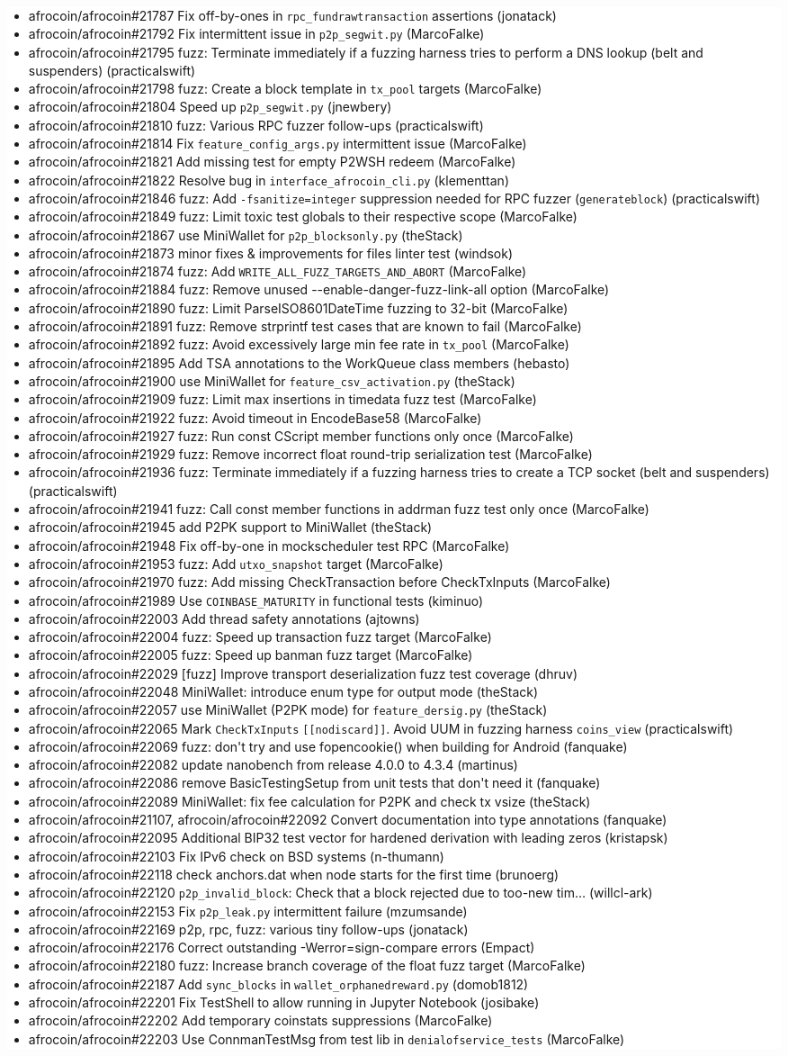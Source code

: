 - afrocoin/afrocoin#21787 Fix off-by-ones in `rpc_fundrawtransaction` assertions (jonatack)
- afrocoin/afrocoin#21792 Fix intermittent issue in `p2p_segwit.py` (MarcoFalke)
- afrocoin/afrocoin#21795 fuzz: Terminate immediately if a fuzzing harness tries to perform a DNS lookup (belt and suspenders) (practicalswift)
- afrocoin/afrocoin#21798 fuzz: Create a block template in `tx_pool` targets (MarcoFalke)
- afrocoin/afrocoin#21804 Speed up `p2p_segwit.py` (jnewbery)
- afrocoin/afrocoin#21810 fuzz: Various RPC fuzzer follow-ups (practicalswift)
- afrocoin/afrocoin#21814 Fix `feature_config_args.py` intermittent issue (MarcoFalke)
- afrocoin/afrocoin#21821 Add missing test for empty P2WSH redeem (MarcoFalke)
- afrocoin/afrocoin#21822 Resolve bug in `interface_afrocoin_cli.py` (klementtan)
- afrocoin/afrocoin#21846 fuzz: Add `-fsanitize=integer` suppression needed for RPC fuzzer (`generateblock`) (practicalswift)
- afrocoin/afrocoin#21849 fuzz: Limit toxic test globals to their respective scope (MarcoFalke)
- afrocoin/afrocoin#21867 use MiniWallet for `p2p_blocksonly.py` (theStack)
- afrocoin/afrocoin#21873 minor fixes & improvements for files linter test (windsok)
- afrocoin/afrocoin#21874 fuzz: Add `WRITE_ALL_FUZZ_TARGETS_AND_ABORT` (MarcoFalke)
- afrocoin/afrocoin#21884 fuzz: Remove unused --enable-danger-fuzz-link-all option (MarcoFalke)
- afrocoin/afrocoin#21890 fuzz: Limit ParseISO8601DateTime fuzzing to 32-bit (MarcoFalke)
- afrocoin/afrocoin#21891 fuzz: Remove strprintf test cases that are known to fail (MarcoFalke)
- afrocoin/afrocoin#21892 fuzz: Avoid excessively large min fee rate in `tx_pool` (MarcoFalke)
- afrocoin/afrocoin#21895 Add TSA annotations to the WorkQueue class members (hebasto)
- afrocoin/afrocoin#21900 use MiniWallet for `feature_csv_activation.py` (theStack)
- afrocoin/afrocoin#21909 fuzz: Limit max insertions in timedata fuzz test (MarcoFalke)
- afrocoin/afrocoin#21922 fuzz: Avoid timeout in EncodeBase58 (MarcoFalke)
- afrocoin/afrocoin#21927 fuzz: Run const CScript member functions only once (MarcoFalke)
- afrocoin/afrocoin#21929 fuzz: Remove incorrect float round-trip serialization test (MarcoFalke)
- afrocoin/afrocoin#21936 fuzz: Terminate immediately if a fuzzing harness tries to create a TCP socket (belt and suspenders) (practicalswift)
- afrocoin/afrocoin#21941 fuzz: Call const member functions in addrman fuzz test only once (MarcoFalke)
- afrocoin/afrocoin#21945 add P2PK support to MiniWallet (theStack)
- afrocoin/afrocoin#21948 Fix off-by-one in mockscheduler test RPC (MarcoFalke)
- afrocoin/afrocoin#21953 fuzz: Add `utxo_snapshot` target (MarcoFalke)
- afrocoin/afrocoin#21970 fuzz: Add missing CheckTransaction before CheckTxInputs (MarcoFalke)
- afrocoin/afrocoin#21989 Use `COINBASE_MATURITY` in functional tests (kiminuo)
- afrocoin/afrocoin#22003 Add thread safety annotations (ajtowns)
- afrocoin/afrocoin#22004 fuzz: Speed up transaction fuzz target (MarcoFalke)
- afrocoin/afrocoin#22005 fuzz: Speed up banman fuzz target (MarcoFalke)
- afrocoin/afrocoin#22029 [fuzz] Improve transport deserialization fuzz test coverage (dhruv)
- afrocoin/afrocoin#22048 MiniWallet: introduce enum type for output mode (theStack)
- afrocoin/afrocoin#22057 use MiniWallet (P2PK mode) for `feature_dersig.py` (theStack)
- afrocoin/afrocoin#22065 Mark `CheckTxInputs` `[[nodiscard]]`. Avoid UUM in fuzzing harness `coins_view` (practicalswift)
- afrocoin/afrocoin#22069 fuzz: don't try and use fopencookie() when building for Android (fanquake)
- afrocoin/afrocoin#22082 update nanobench from release 4.0.0 to 4.3.4 (martinus)
- afrocoin/afrocoin#22086 remove BasicTestingSetup from unit tests that don't need it (fanquake)
- afrocoin/afrocoin#22089 MiniWallet: fix fee calculation for P2PK and check tx vsize (theStack)
- afrocoin/afrocoin#21107, afrocoin/afrocoin#22092 Convert documentation into type annotations (fanquake)
- afrocoin/afrocoin#22095 Additional BIP32 test vector for hardened derivation with leading zeros (kristapsk)
- afrocoin/afrocoin#22103 Fix IPv6 check on BSD systems (n-thumann)
- afrocoin/afrocoin#22118 check anchors.dat when node starts for the first time (brunoerg)
- afrocoin/afrocoin#22120 `p2p_invalid_block`: Check that a block rejected due to too-new tim… (willcl-ark)
- afrocoin/afrocoin#22153 Fix `p2p_leak.py` intermittent failure (mzumsande)
- afrocoin/afrocoin#22169 p2p, rpc, fuzz: various tiny follow-ups (jonatack)
- afrocoin/afrocoin#22176 Correct outstanding -Werror=sign-compare errors (Empact)
- afrocoin/afrocoin#22180 fuzz: Increase branch coverage of the float fuzz target (MarcoFalke)
- afrocoin/afrocoin#22187 Add `sync_blocks` in `wallet_orphanedreward.py` (domob1812)
- afrocoin/afrocoin#22201 Fix TestShell to allow running in Jupyter Notebook (josibake)
- afrocoin/afrocoin#22202 Add temporary coinstats suppressions (MarcoFalke)
- afrocoin/afrocoin#22203 Use ConnmanTestMsg from test lib in `denialofservice_tests` (MarcoFalke)